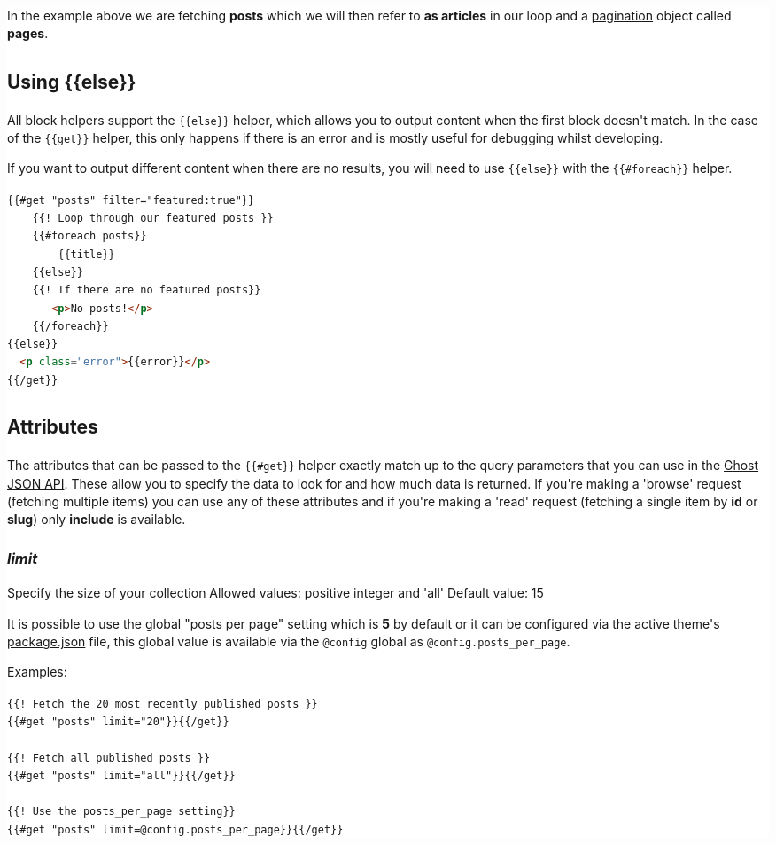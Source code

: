In the example above we are fetching **posts** which we will then refer to **as articles** in our loop and a [pagination](doc:pagination) object called **pages**.

## Using {{else}}

All block helpers support the `{{else}}` helper, which allows you to output content when the first block doesn't match. In the case of the `{{get}}` helper, this only happens if there is an error and is mostly useful for debugging whilst developing.

If you want to output different content when there are no results, you will need to use `{{else}}` with the `{{#foreach}}` helper.

```html
{{#get "posts" filter="featured:true"}}
    {{! Loop through our featured posts }}
    {{#foreach posts}}
   	    {{title}}
    {{else}}
    {{! If there are no featured posts}}
       <p>No posts!</p>
    {{/foreach}}
{{else}}
  <p class="error">{{error}}</p>
{{/get}}
```

## Attributes

The attributes that can be passed to the `{{#get}}` helper exactly match up to the query parameters that you can use in the [Ghost JSON API](http://api.ghost.org/v0.1/docs/parameters). These allow you to specify the data to look for and how much data is returned. If you're making a 'browse' request (fetching multiple items) you can use any of these attributes and if you're making a 'read' request (fetching a single item by **id** or **slug**) only **include** is available.

### *limit*

Specify the size of your collection
Allowed values: positive integer and 'all'
Default value: 15

It is possible to use the global "posts per page" setting which is **5** by default or it can be configured via the active theme's [package.json](doc:packagejson#section-recommended-property) file, this global value is available via the `@config` global as `@config.posts_per_page`.

Examples:

```html
{{! Fetch the 20 most recently published posts }}
{{#get "posts" limit="20"}}{{/get}}

{{! Fetch all published posts }}
{{#get "posts" limit="all"}}{{/get}}

{{! Use the posts_per_page setting}}
{{#get "posts" limit=@config.posts_per_page}}{{/get}}
```
